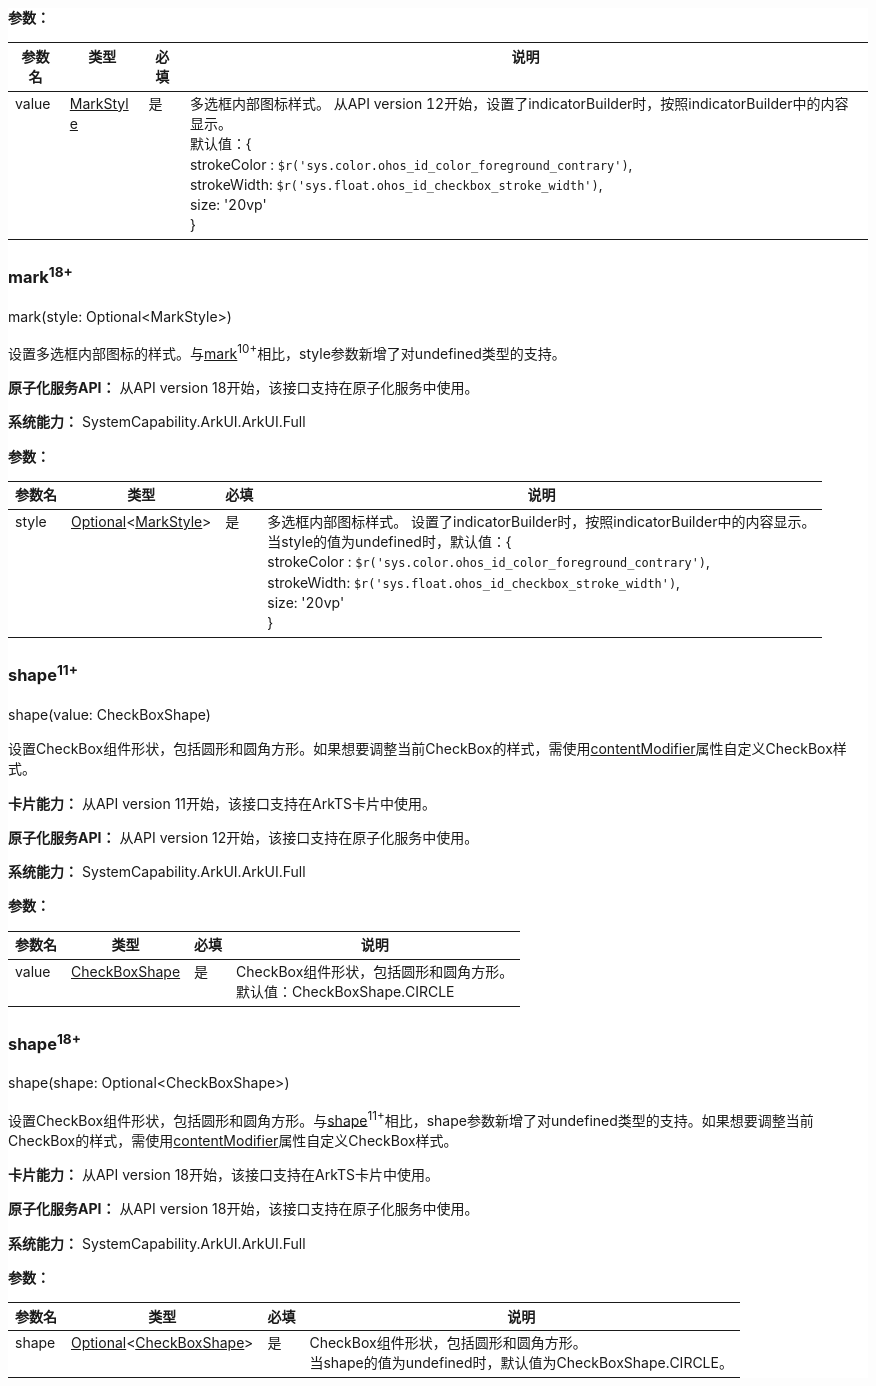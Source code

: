 **参数：** 

| 参数名 | 类型                                         | 必填 | 说明                                                         |
| ------ | -------------------------------------------- | ---- | ------------------------------------------------------------ |
| value  | [MarkStyle](ts-types.md#markstyle10对象说明) | 是   | 多选框内部图标样式。 从API version 12开始，设置了indicatorBuilder时，按照indicatorBuilder中的内容显示。<br/>默认值：{<br/>strokeColor : `$r('sys.color.ohos_id_color_foreground_contrary')`,<br/>strokeWidth: `$r('sys.float.ohos_id_checkbox_stroke_width')`,<br/>size: '20vp'<br/>} |

### mark<sup>18+</sup>

mark(style: Optional\<MarkStyle>)

设置多选框内部图标的样式。与[mark](#mark10)<sup>10+</sup>相比，style参数新增了对undefined类型的支持。

**原子化服务API：** 从API version 18开始，该接口支持在原子化服务中使用。

**系统能力：** SystemCapability.ArkUI.ArkUI.Full

**参数：** 

| 参数名 | 类型                                                         | 必填 | 说明                                                         |
| ------ | ------------------------------------------------------------ | ---- | ------------------------------------------------------------ |
| style  | [Optional](ts-universal-attributes-custom-property.md#optionalt12)\<[MarkStyle](ts-types.md#markstyle10对象说明)> | 是   | 多选框内部图标样式。 设置了indicatorBuilder时，按照indicatorBuilder中的内容显示。<br/>当style的值为undefined时，默认值：{<br/>strokeColor : `$r('sys.color.ohos_id_color_foreground_contrary')`,<br/>strokeWidth: `$r('sys.float.ohos_id_checkbox_stroke_width')`,<br/>size: '20vp'<br/>} |

### shape<sup>11+</sup>

shape(value: CheckBoxShape)

设置CheckBox组件形状，包括圆形和圆角方形。如果想要调整当前CheckBox的样式，需使用[contentModifier](#contentmodifier12)属性自定义CheckBox样式。

**卡片能力：** 从API version 11开始，该接口支持在ArkTS卡片中使用。

**原子化服务API：** 从API version 12开始，该接口支持在原子化服务中使用。

**系统能力：** SystemCapability.ArkUI.ArkUI.Full

**参数：** 

| 参数名 | 类型                                                  | 必填 | 说明                                                         |
| ------ | ----------------------------------------------------- | ---- | ------------------------------------------------------------ |
| value  | [CheckBoxShape](ts-appendix-enums.md#checkboxshape11) | 是   | CheckBox组件形状，包括圆形和圆角方形。<br/>默认值：CheckBoxShape.CIRCLE |

### shape<sup>18+</sup>

shape(shape: Optional\<CheckBoxShape>)

设置CheckBox组件形状，包括圆形和圆角方形。与[shape](#shape11)<sup>11+</sup>相比，shape参数新增了对undefined类型的支持。如果想要调整当前CheckBox的样式，需使用[contentModifier](#contentmodifier12)属性自定义CheckBox样式。

**卡片能力：** 从API version 18开始，该接口支持在ArkTS卡片中使用。

**原子化服务API：** 从API version 18开始，该接口支持在原子化服务中使用。

**系统能力：** SystemCapability.ArkUI.ArkUI.Full

**参数：** 

| 参数名 | 类型                                                         | 必填 | 说明                                                         |
| ------ | ------------------------------------------------------------ | ---- | ------------------------------------------------------------ |
| shape  | [Optional](ts-universal-attributes-custom-property.md#optionalt12)\<[CheckBoxShape](ts-appendix-enums.md#checkboxshape11)> | 是   | CheckBox组件形状，包括圆形和圆角方形。<br/>当shape的值为undefined时，默认值为CheckBoxShape.CIRCLE。 |
